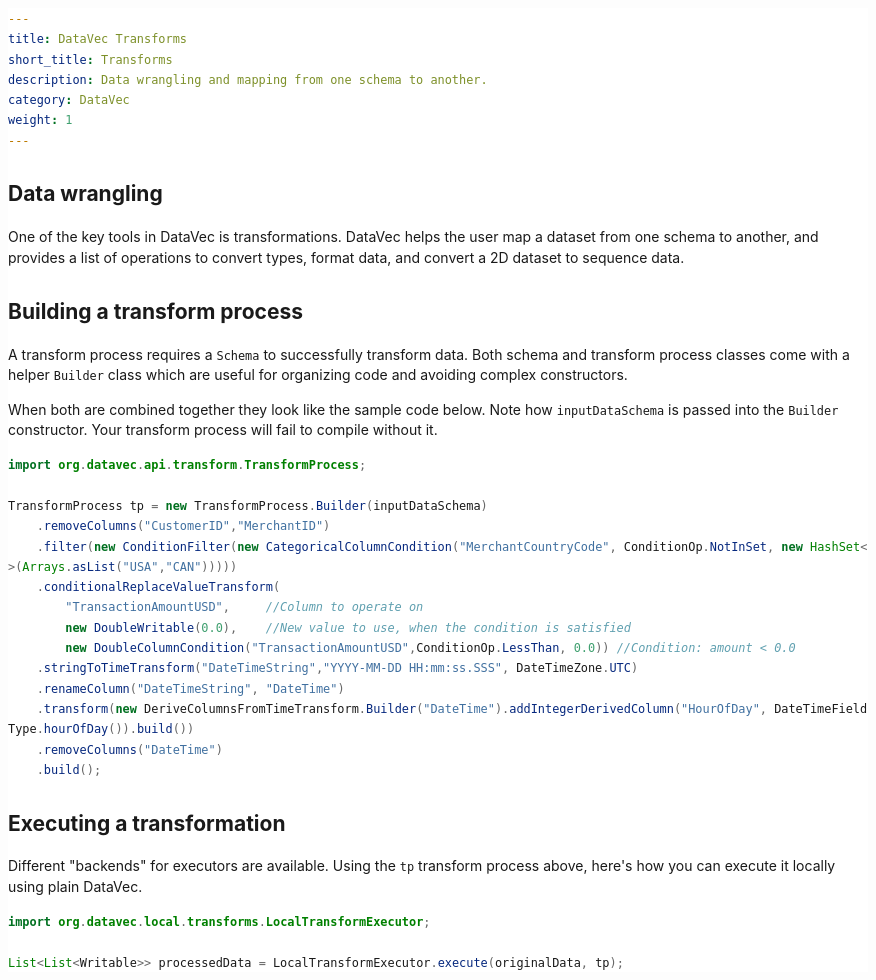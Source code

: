 ```yaml
---
title: DataVec Transforms
short_title: Transforms
description: Data wrangling and mapping from one schema to another.
category: DataVec
weight: 1
---
```


## Data wrangling

One of the key tools in DataVec is transformations. DataVec helps the user map a dataset from one schema to another, and provides a list of operations to convert types, format data, and convert a 2D dataset to sequence data.

## Building a transform process

A transform process requires a `Schema` to successfully transform data. Both schema and transform process classes come with a helper `Builder` class which are useful for organizing code and avoiding complex constructors.

When both are combined together they look like the sample code below. Note how `inputDataSchema` is passed into the `Builder` constructor. Your transform process will fail to compile without it.

```java
import org.datavec.api.transform.TransformProcess;

TransformProcess tp = new TransformProcess.Builder(inputDataSchema)
    .removeColumns("CustomerID","MerchantID")
    .filter(new ConditionFilter(new CategoricalColumnCondition("MerchantCountryCode", ConditionOp.NotInSet, new HashSet<>(Arrays.asList("USA","CAN")))))
    .conditionalReplaceValueTransform(
        "TransactionAmountUSD",     //Column to operate on
        new DoubleWritable(0.0),    //New value to use, when the condition is satisfied
        new DoubleColumnCondition("TransactionAmountUSD",ConditionOp.LessThan, 0.0)) //Condition: amount < 0.0
    .stringToTimeTransform("DateTimeString","YYYY-MM-DD HH:mm:ss.SSS", DateTimeZone.UTC)
    .renameColumn("DateTimeString", "DateTime")
    .transform(new DeriveColumnsFromTimeTransform.Builder("DateTime").addIntegerDerivedColumn("HourOfDay", DateTimeFieldType.hourOfDay()).build())
    .removeColumns("DateTime")
    .build();
```

## Executing a transformation

Different "backends" for executors are available. Using the `tp` transform process above, here's how you can execute it locally using plain DataVec.

```java
import org.datavec.local.transforms.LocalTransformExecutor;

List<List<Writable>> processedData = LocalTransformExecutor.execute(originalData, tp);
```

